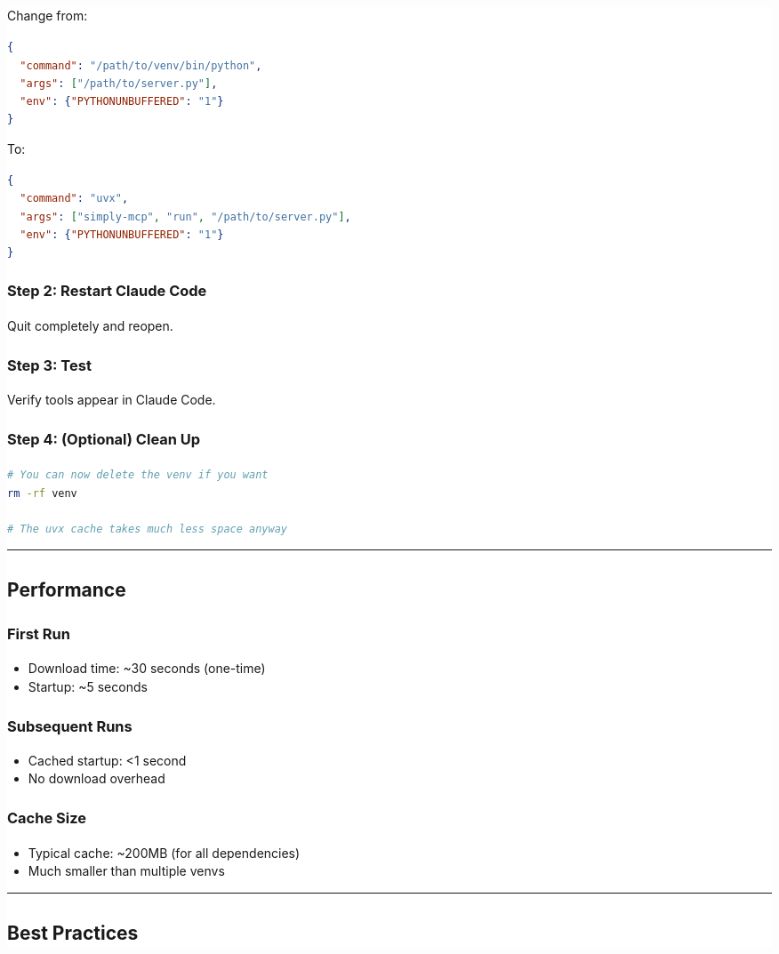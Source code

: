 Change from:
```json
{
  "command": "/path/to/venv/bin/python",
  "args": ["/path/to/server.py"],
  "env": {"PYTHONUNBUFFERED": "1"}
}
```

To:
```json
{
  "command": "uvx",
  "args": ["simply-mcp", "run", "/path/to/server.py"],
  "env": {"PYTHONUNBUFFERED": "1"}
}
```

### Step 2: Restart Claude Code
Quit completely and reopen.

### Step 3: Test
Verify tools appear in Claude Code.

### Step 4: (Optional) Clean Up
```bash
# You can now delete the venv if you want
rm -rf venv

# The uvx cache takes much less space anyway
```

---

## Performance

### First Run
- Download time: ~30 seconds (one-time)
- Startup: ~5 seconds

### Subsequent Runs
- Cached startup: <1 second
- No download overhead

### Cache Size
- Typical cache: ~200MB (for all dependencies)
- Much smaller than multiple venvs

---

## Best Practices
